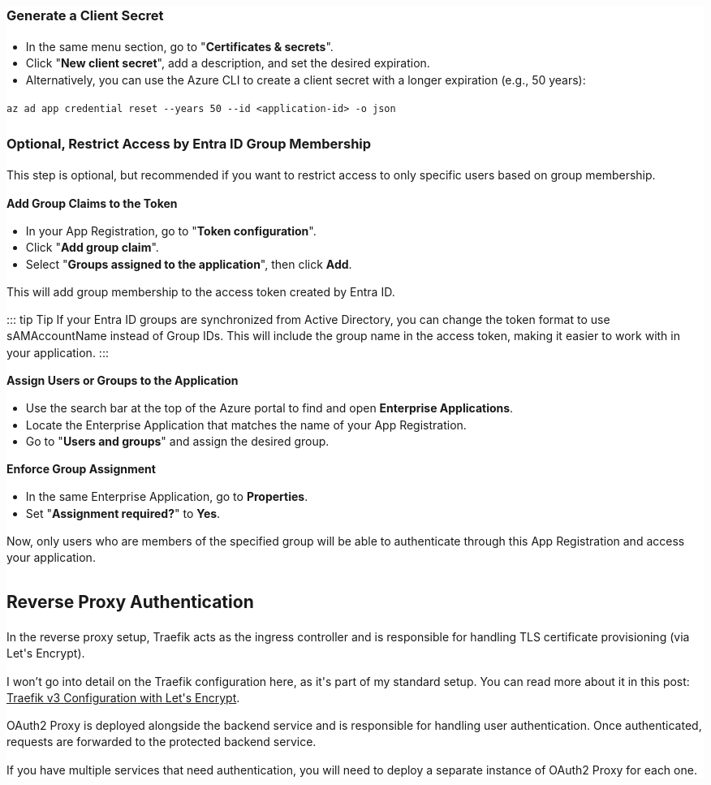 ### Generate a Client Secret
- In the same menu section, go to "**Certificates & secrets**".
- Click "**New client secret**", add a description, and set the desired expiration.
- Alternatively, you can use the Azure CLI to create a client secret with a longer expiration (e.g., 50 years):

```
az ad app credential reset --years 50 --id <application-id> -o json
```

### Optional, Restrict Access by Entra ID Group Membership

This step is optional, but recommended if you want to restrict access to only specific users based on group membership.

**Add Group Claims to the Token**
- In your App Registration, go to "**Token configuration**".
- Click "**Add group claim**".
- Select "**Groups assigned to the application**", then click **Add**.

This will add group membership to the access token created by Entra ID.

::: tip Tip
If your Entra ID groups are synchronized from Active Directory, you can change the token format to use sAMAccountName instead of Group IDs. This will include the group name in the access token, making it easier to work with in your application.
:::

**Assign Users or Groups to the Application**
- Use the search bar at the top of the Azure portal to find and open **Enterprise Applications**.
- Locate the Enterprise Application that matches the name of your App Registration.
- Go to "**Users and groups**" and assign the desired group.

**Enforce Group Assignment**
- In the same Enterprise Application, go to **Properties**.
- Set "**Assignment required?**" to **Yes**.

Now, only users who are members of the specified group will be able to authenticate through this App Registration and access your application.

## Reverse Proxy Authentication

In the reverse proxy setup, Traefik acts as the ingress controller and is responsible for handling TLS certificate provisioning (via Let's Encrypt).

I won’t go into detail on the Traefik configuration here, as it's part of my standard setup. You can read more about it in this post: [Traefik v3 Configuration with Let's Encrypt](https://linuxblog.xyz/posts/traefik-3-docker-compose/).

OAuth2 Proxy is deployed alongside the backend service and is responsible for handling user authentication. Once authenticated, requests are forwarded to the protected backend service.

If you have multiple services that need authentication, you will need to deploy a separate instance of OAuth2 Proxy for each one.

